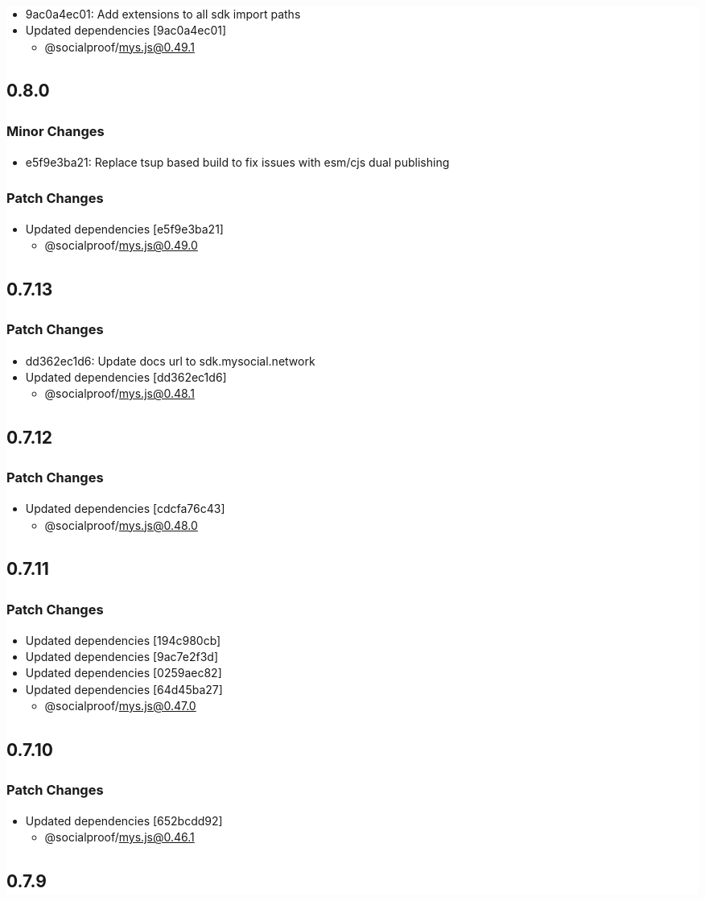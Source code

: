 - 9ac0a4ec01: Add extensions to all sdk import paths
- Updated dependencies [9ac0a4ec01]
  - @socialproof/mys.js@0.49.1

## 0.8.0

### Minor Changes

- e5f9e3ba21: Replace tsup based build to fix issues with esm/cjs dual publishing

### Patch Changes

- Updated dependencies [e5f9e3ba21]
  - @socialproof/mys.js@0.49.0

## 0.7.13

### Patch Changes

- dd362ec1d6: Update docs url to sdk.mysocial.network
- Updated dependencies [dd362ec1d6]
  - @socialproof/mys.js@0.48.1

## 0.7.12

### Patch Changes

- Updated dependencies [cdcfa76c43]
  - @socialproof/mys.js@0.48.0

## 0.7.11

### Patch Changes

- Updated dependencies [194c980cb]
- Updated dependencies [9ac7e2f3d]
- Updated dependencies [0259aec82]
- Updated dependencies [64d45ba27]
  - @socialproof/mys.js@0.47.0

## 0.7.10

### Patch Changes

- Updated dependencies [652bcdd92]
  - @socialproof/mys.js@0.46.1

## 0.7.9
